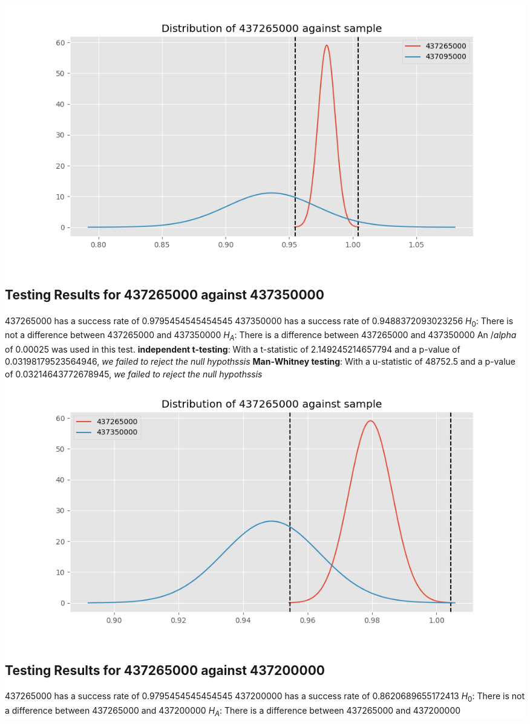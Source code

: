 ![](images/437265000_against_437095000.png) 
## Testing Results for 437265000 against 437350000 
437265000 has a success rate of 0.9795454545454545
437350000 has a success rate of 0.9488372093023256
$H_{0}$: There is not a difference between 437265000 and 437350000
$H_{A}$: There is a difference between 437265000 and 437350000
An $/alpha$ of 0.00025 was used in this test.
__independent t-testing__: With a t-statistic of 2.149245214657794 and a p-value of 0.03198179523564946, _we failed to reject the null hypothssis_
__Man-Whitney testing__: With a u-statistic of 48752.5 and a p-value of 0.03214643772678945, _we failed to reject the null hypothssis_
![](images/437265000_against_437350000.png) 
## Testing Results for 437265000 against 437200000 
437265000 has a success rate of 0.9795454545454545
437200000 has a success rate of 0.8620689655172413
$H_{0}$: There is not a difference between 437265000 and 437200000
$H_{A}$: There is a difference between 437265000 and 437200000